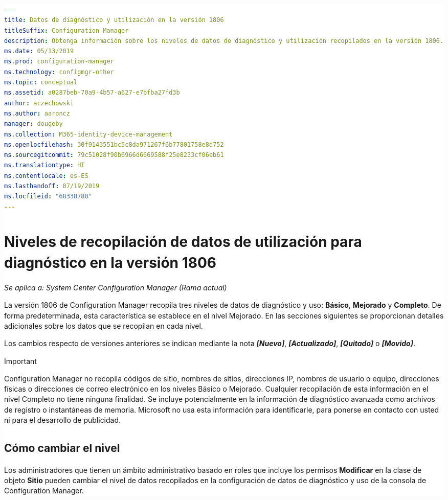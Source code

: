 ```yaml
---
title: Datos de diagnóstico y utilización en la versión 1806
titleSuffix: Configuration Manager
description: Obtenga información sobre los niveles de datos de diagnóstico y utilización recopilados en la versión 1806.
ms.date: 05/13/2019
ms.prod: configuration-manager
ms.technology: configmgr-other
ms.topic: conceptual
ms.assetid: a0287beb-70a9-4b57-a627-e7bfba27fd3b
author: aczechowski
ms.author: aaroncz
manager: dougeby
ms.collection: M365-identity-device-management
ms.openlocfilehash: 30f9143551bc5c8da971267f6b77801758e8d752
ms.sourcegitcommit: 79c51028f90b6966d6669588f25e8233cf06eb61
ms.translationtype: HT
ms.contentlocale: es-ES
ms.lasthandoff: 07/19/2019
ms.locfileid: "68338780"
---
```

# <a name="levels-of-diagnostic-usage-data-collection-for-version-1806"></a>Niveles de recopilación de datos de utilización para diagnóstico en la versión 1806

*Se aplica a: System Center Configuration Manager (Rama actual)*

La versión 1806 de Configuration Manager recopila tres niveles de datos de diagnóstico y uso: **Básico**, **Mejorado** y **Completo**. De forma predeterminada, esta característica se establece en el nivel Mejorado. En las secciones siguientes se proporcionan detalles adicionales sobre los datos que se recopilan en cada nivel.

Los cambios respecto de versiones anteriores se indican mediante la nota ***[Nuevo]***, ***[Actualizado]***, ***[Quitado]*** o ***[Movido]***.


> [!IMPORTANT]
>  Configuration Manager no recopila códigos de sitio, nombres de sitios, direcciones IP, nombres de usuario o equipo, direcciones físicas o direcciones de correo electrónico en los niveles Básico o Mejorado. Cualquier recopilación de esta información en el nivel Completo no tiene ninguna finalidad. Se incluye potencialmente en la información de diagnóstico avanzada como archivos de registro o instantáneas de memoria. Microsoft no usa esta información para identificarle, para ponerse en contacto con usted ni para el desarrollo de publicidad.



##  <a name="bkmk_change"></a> Cómo cambiar el nivel
 Los administradores que tienen un ámbito administrativo basado en roles que incluye los permisos **Modificar** en la clase de objeto **Sitio** pueden cambiar el nivel de datos recopilados en la configuración de datos de diagnóstico y uso de la consola de Configuration Manager.
